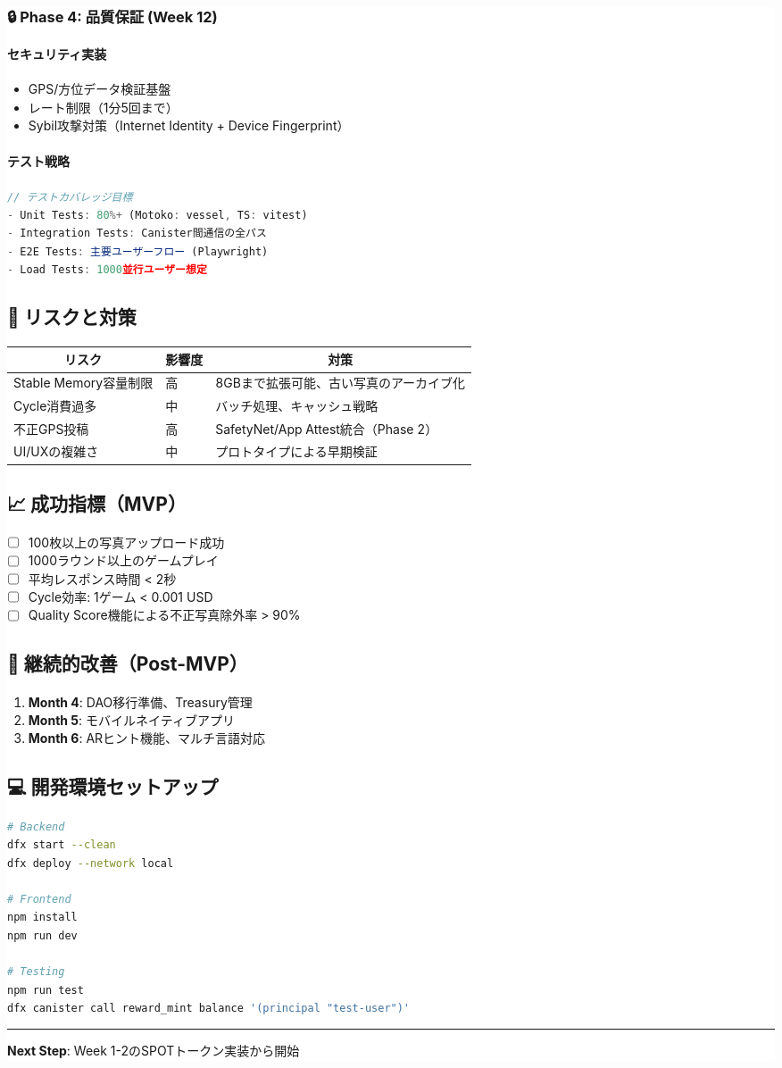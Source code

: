 ### 🔒 Phase 4: 品質保証 (Week 12)

#### セキュリティ実装
- GPS/方位データ検証基盤
- レート制限（1分5回まで）
- Sybil攻撃対策（Internet Identity + Device Fingerprint）

#### テスト戦略
```typescript
// テストカバレッジ目標
- Unit Tests: 80%+ (Motoko: vessel, TS: vitest)
- Integration Tests: Canister間通信の全パス
- E2E Tests: 主要ユーザーフロー (Playwright)
- Load Tests: 1000並行ユーザー想定
```

## 🚨 リスクと対策

| リスク | 影響度 | 対策 |
|--------|--------|------|
| Stable Memory容量制限 | 高 | 8GBまで拡張可能、古い写真のアーカイブ化 |
| Cycle消費過多 | 中 | バッチ処理、キャッシュ戦略 |
| 不正GPS投稿 | 高 | SafetyNet/App Attest統合（Phase 2） |
| UI/UXの複雑さ | 中 | プロトタイプによる早期検証 |

## 📈 成功指標（MVP）

- [ ] 100枚以上の写真アップロード成功
- [ ] 1000ラウンド以上のゲームプレイ
- [ ] 平均レスポンス時間 < 2秒
- [ ] Cycle効率: 1ゲーム < 0.001 USD
- [ ] Quality Score機能による不正写真除外率 > 90%

## 🔄 継続的改善（Post-MVP）

1. **Month 4**: DAO移行準備、Treasury管理
2. **Month 5**: モバイルネイティブアプリ
3. **Month 6**: ARヒント機能、マルチ言語対応

## 💻 開発環境セットアップ

```bash
# Backend
dfx start --clean
dfx deploy --network local

# Frontend
npm install
npm run dev

# Testing
npm run test
dfx canister call reward_mint balance '(principal "test-user")'
```

---

**Next Step**: Week 1-2のSPOTトークン実装から開始